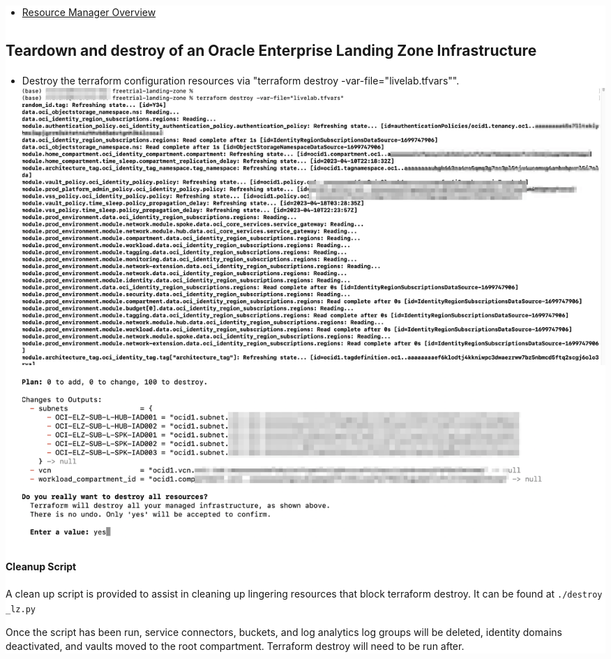 - [Resource Manager Overview](https://docs.oracle.com/en-us/iaas/Content/ResourceManager/Concepts/resourcemanager.htm)

## Teardown and destroy of an Oracle Enterprise Landing Zone Infrastructure

* Destroy the terraform configuration resources via "terraform destroy -var-file=\"livelab.tfvars\"".
    ![terraform_destroy_1](<./images/terraform_destroy_1.png> "terraform_destroy_1")
    ![terraform_destroy_2](<./images/terraform_destroy_2.png> "terraform_destroy_2")

#### Cleanup Script
A clean up script is provided to assist in cleaning up lingering resources that block terraform destroy.
It can be found at `./destroy_lz.py`

Once the script has been run, service connectors, buckets, and log analytics log groups will be deleted, identity domains deactivated, and vaults moved to the root compartment. 
Terraform destroy will need to be run after.
